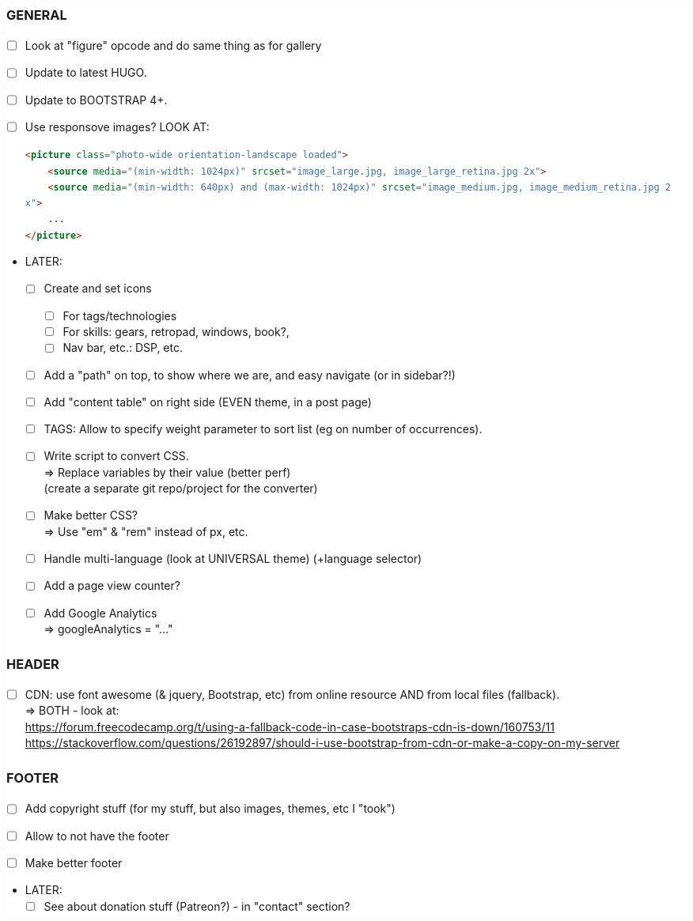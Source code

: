 
### GENERAL
- [ ] Look at "figure" opcode and do same thing as for gallery
- [ ] Update to latest HUGO.
- [ ] Update to BOOTSTRAP 4+.

- [ ] Use responsove images?
    LOOK AT:
    ```html
    <picture class="photo-wide orientation-landscape loaded">
        <source media="(min-width: 1024px)" srcset="image_large.jpg, image_large_retina.jpg 2x">
        <source media="(min-width: 640px) and (max-width: 1024px)" srcset="image_medium.jpg, image_medium_retina.jpg 2x">
        ...
    </picture>
    ```


- LATER:
    - [ ] Create and set icons
        - [ ] For tags/technologies
        - [ ] For skills: gears, retropad, windows, book?,
        - [ ] Nav bar, etc.: DSP, etc.
    - [ ] Add a "path" on top, to show where we are, and easy navigate (or in sidebar?!)
    - [ ] Add "content table" on right side (EVEN theme, in a post page)
    - [ ] TAGS: Allow to specify weight parameter to sort list (eg on number of occurrences).
    - [ ] Write script to convert CSS.<br>
        => Replace variables by their value (better perf)<br>
        (create a separate git repo/project for the converter)
    - [ ] Make better CSS?<br>
        => Use "em" & "rem" instead of px, etc.
    - [ ] Handle multi-language (look at UNIVERSAL theme) (+language selector)
    - [ ] Add a page view counter?
    - [ ] Add Google Analytics<br>
        => googleAnalytics = "..."


### HEADER
- [ ] CDN: use font awesome (& jquery, Bootstrap,  etc) from online resource AND from local files (fallback).<br>
    => BOTH - look at:<br>
    https://forum.freecodecamp.org/t/using-a-fallback-code-in-case-bootstraps-cdn-is-down/160753/11
    https://stackoverflow.com/questions/26192897/should-i-use-bootstrap-from-cdn-or-make-a-copy-on-my-server


### FOOTER
- [ ] Add copyright stuff (for my stuff, but also images, themes, etc I "took")
- [ ] Allow to not have the footer
- [ ] Make better footer


- LATER:
    - [ ] See about donation stuff (Patreon?) - in "contact" section?
